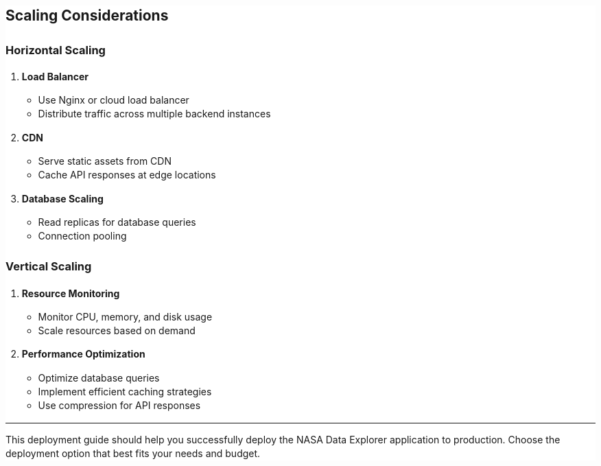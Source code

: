 ## Scaling Considerations

### Horizontal Scaling

1. **Load Balancer**
   - Use Nginx or cloud load balancer
   - Distribute traffic across multiple backend instances

2. **CDN**
   - Serve static assets from CDN
   - Cache API responses at edge locations

3. **Database Scaling**
   - Read replicas for database queries
   - Connection pooling

### Vertical Scaling

1. **Resource Monitoring**
   - Monitor CPU, memory, and disk usage
   - Scale resources based on demand

2. **Performance Optimization**
   - Optimize database queries
   - Implement efficient caching strategies
   - Use compression for API responses

---

This deployment guide should help you successfully deploy the NASA Data Explorer application to production. Choose the deployment option that best fits your needs and budget.

